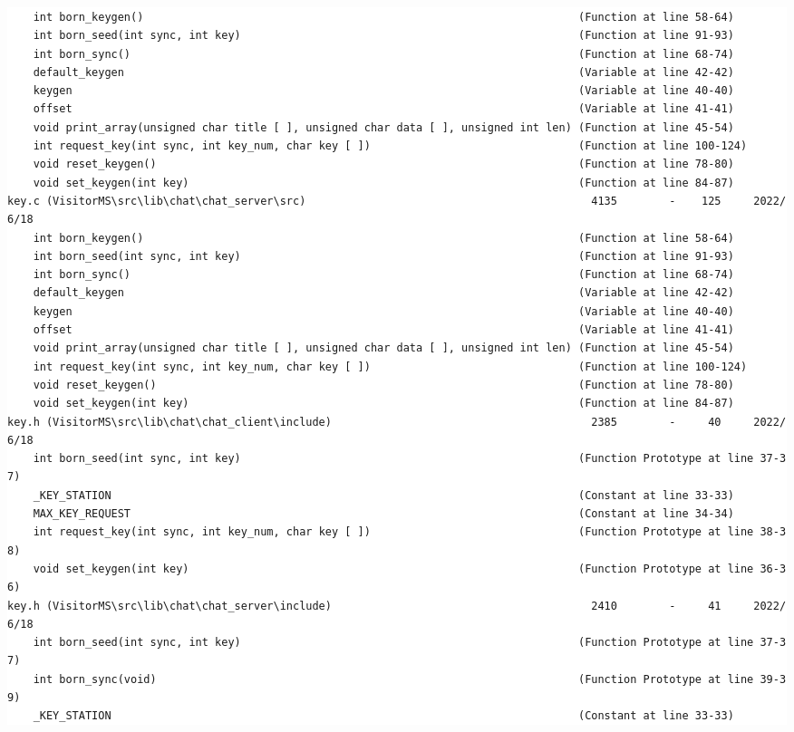 ```
    int born_keygen()                                                                   (Function at line 58-64)
    int born_seed(int sync, int key)                                                    (Function at line 91-93)
    int born_sync()                                                                     (Function at line 68-74)
    default_keygen                                                                      (Variable at line 42-42)
    keygen                                                                              (Variable at line 40-40)
    offset                                                                              (Variable at line 41-41)
    void print_array(unsigned char title [ ], unsigned char data [ ], unsigned int len) (Function at line 45-54)
    int request_key(int sync, int key_num, char key [ ])                                (Function at line 100-124)
    void reset_keygen()                                                                 (Function at line 78-80)
    void set_keygen(int key)                                                            (Function at line 84-87)
key.c (VisitorMS\src\lib\chat\chat_server\src)                                            4135        -    125     2022/6/18
    int born_keygen()                                                                   (Function at line 58-64)
    int born_seed(int sync, int key)                                                    (Function at line 91-93)
    int born_sync()                                                                     (Function at line 68-74)
    default_keygen                                                                      (Variable at line 42-42)
    keygen                                                                              (Variable at line 40-40)
    offset                                                                              (Variable at line 41-41)
    void print_array(unsigned char title [ ], unsigned char data [ ], unsigned int len) (Function at line 45-54)
    int request_key(int sync, int key_num, char key [ ])                                (Function at line 100-124)
    void reset_keygen()                                                                 (Function at line 78-80)
    void set_keygen(int key)                                                            (Function at line 84-87)
key.h (VisitorMS\src\lib\chat\chat_client\include)                                        2385        -     40     2022/6/18
    int born_seed(int sync, int key)                                                    (Function Prototype at line 37-37)
    _KEY_STATION                                                                        (Constant at line 33-33)
    MAX_KEY_REQUEST                                                                     (Constant at line 34-34)
    int request_key(int sync, int key_num, char key [ ])                                (Function Prototype at line 38-38)
    void set_keygen(int key)                                                            (Function Prototype at line 36-36)
key.h (VisitorMS\src\lib\chat\chat_server\include)                                        2410        -     41     2022/6/18
    int born_seed(int sync, int key)                                                    (Function Prototype at line 37-37)
    int born_sync(void)                                                                 (Function Prototype at line 39-39)
    _KEY_STATION                                                                        (Constant at line 33-33)
```